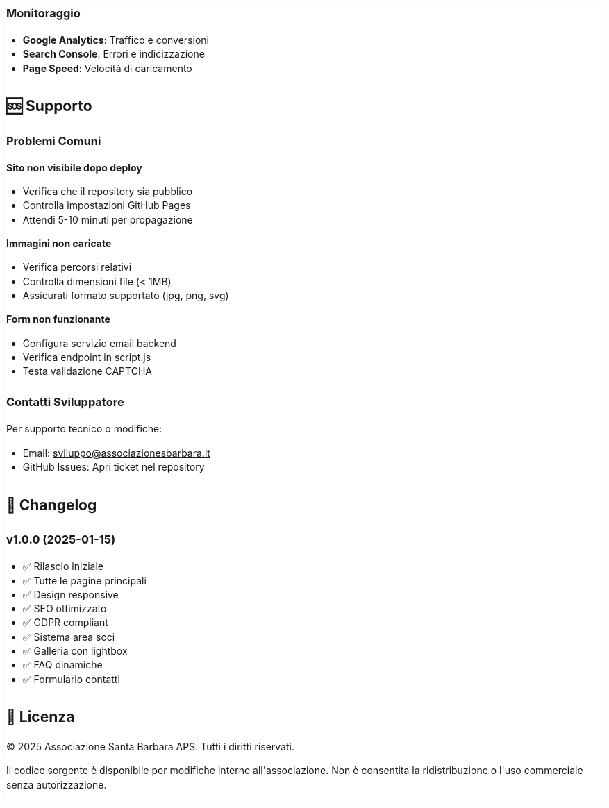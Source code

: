### Monitoraggio
- **Google Analytics**: Traffico e conversioni
- **Search Console**: Errori e indicizzazione
- **Page Speed**: Velocità di caricamento

## 🆘 Supporto

### Problemi Comuni

**Sito non visibile dopo deploy**
- Verifica che il repository sia pubblico
- Controlla impostazioni GitHub Pages
- Attendi 5-10 minuti per propagazione

**Immagini non caricate**
- Verifica percorsi relativi
- Controlla dimensioni file (< 1MB)
- Assicurati formato supportato (jpg, png, svg)

**Form non funzionante**
- Configura servizio email backend
- Verifica endpoint in script.js
- Testa validazione CAPTCHA

### Contatti Sviluppatore
Per supporto tecnico o modifiche:
- Email: sviluppo@associazionesbarbara.it
- GitHub Issues: Apri ticket nel repository

## 📝 Changelog

### v1.0.0 (2025-01-15)
- ✅ Rilascio iniziale
- ✅ Tutte le pagine principali
- ✅ Design responsive
- ✅ SEO ottimizzato
- ✅ GDPR compliant
- ✅ Sistema area soci
- ✅ Galleria con lightbox
- ✅ FAQ dinamiche
- ✅ Formulario contatti

## 📄 Licenza

© 2025 Associazione Santa Barbara APS. Tutti i diritti riservati.

Il codice sorgente è disponibile per modifiche interne all'associazione.
Non è consentita la ridistribuzione o l'uso commerciale senza autorizzazione.

---
